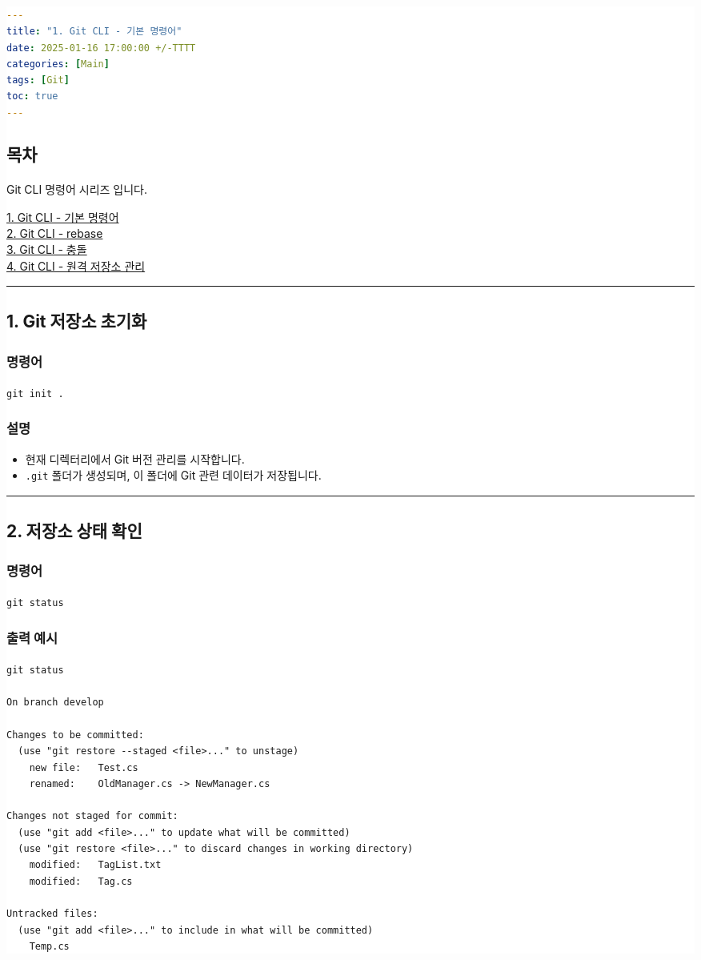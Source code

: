 ```yaml
---
title: "1. Git CLI - 기본 명령어"
date: 2025-01-16 17:00:00 +/-TTTT
categories: [Main]
tags: [Git]
toc: true
---
```


## 목차

Git CLI 명령어 시리즈 입니다.

[1. Git CLI - 기본 명령어](../git-cli-base)  
[2. Git CLI - rebase](../git-cli-rebase)  
[3. Git CLI - 충돌](../git-cli-conflict)  
[4. Git CLI - 원격 저장소 관리](../git-cli-remote-repository)  

---

## 1. Git 저장소 초기화

### 명령어

```shell
git init .
```

### 설명

- 현재 디렉터리에서 Git 버전 관리를 시작합니다.
- `.git` 폴더가 생성되며, 이 폴더에 Git 관련 데이터가 저장됩니다.

---

## 2. 저장소 상태 확인

### 명령어

```shell
git status
```

### 출력 예시

```shell
git status

On branch develop

Changes to be committed:
  (use "git restore --staged <file>..." to unstage)
	new file:   Test.cs
	renamed:    OldManager.cs -> NewManager.cs

Changes not staged for commit:
  (use "git add <file>..." to update what will be committed)
  (use "git restore <file>..." to discard changes in working directory)
	modified:   TagList.txt
	modified:   Tag.cs

Untracked files:
  (use "git add <file>..." to include in what will be committed)
	Temp.cs
```